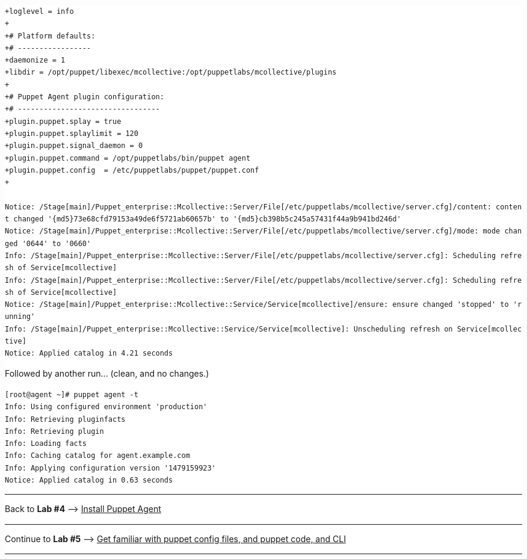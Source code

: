 ```
+loglevel = info
+
+# Platform defaults:
+# -----------------
+daemonize = 1
+libdir = /opt/puppet/libexec/mcollective:/opt/puppetlabs/mcollective/plugins
+
+# Puppet Agent plugin configuration:
+# ---------------------------------
+plugin.puppet.splay = true
+plugin.puppet.splaylimit = 120
+plugin.puppet.signal_daemon = 0
+plugin.puppet.command = /opt/puppetlabs/bin/puppet agent
+plugin.puppet.config  = /etc/puppetlabs/puppet/puppet.conf
+

Notice: /Stage[main]/Puppet_enterprise::Mcollective::Server/File[/etc/puppetlabs/mcollective/server.cfg]/content: content changed '{md5}73e68cfd79153a49de6f5721ab60657b' to '{md5}cb398b5c245a57431f44a9b941bd246d'
Notice: /Stage[main]/Puppet_enterprise::Mcollective::Server/File[/etc/puppetlabs/mcollective/server.cfg]/mode: mode changed '0644' to '0660'
Info: /Stage[main]/Puppet_enterprise::Mcollective::Server/File[/etc/puppetlabs/mcollective/server.cfg]: Scheduling refresh of Service[mcollective]
Info: /Stage[main]/Puppet_enterprise::Mcollective::Server/File[/etc/puppetlabs/mcollective/server.cfg]: Scheduling refresh of Service[mcollective]
Notice: /Stage[main]/Puppet_enterprise::Mcollective::Service/Service[mcollective]/ensure: ensure changed 'stopped' to 'running'
Info: /Stage[main]/Puppet_enterprise::Mcollective::Service/Service[mcollective]: Unscheduling refresh on Service[mcollective]
Notice: Applied catalog in 4.21 seconds
```

Followed by another run...  (clean, and no changes.)

```
[root@agent ~]# puppet agent -t
Info: Using configured environment 'production'
Info: Retrieving pluginfacts
Info: Retrieving plugin
Info: Loading facts
Info: Caching catalog for agent.example.com
Info: Applying configuration version '1479159923'
Notice: Applied catalog in 0.63 seconds
```

---

Back to **Lab #4** --> [Install Puppet Agent](04-Install-Puppet-Agent.md#run-the-puppet-agent-again)

---

Continue to **Lab #5** --> [Get familiar with puppet config files, and puppet code, and CLI](05-Puppet-Config-and-Code.md#lab-5)

---